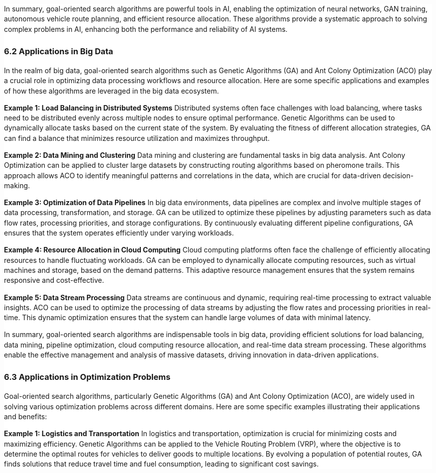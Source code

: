In summary, goal-oriented search algorithms are powerful tools in AI, enabling the optimization of neural networks, GAN training, autonomous vehicle route planning, and efficient resource allocation. These algorithms provide a systematic approach to solving complex problems in AI, enhancing both the performance and reliability of AI systems.

### 6.2 Applications in Big Data
In the realm of big data, goal-oriented search algorithms such as Genetic Algorithms (GA) and Ant Colony Optimization (ACO) play a crucial role in optimizing data processing workflows and resource allocation. Here are some specific applications and examples of how these algorithms are leveraged in the big data ecosystem.

**Example 1: Load Balancing in Distributed Systems**
Distributed systems often face challenges with load balancing, where tasks need to be distributed evenly across multiple nodes to ensure optimal performance. Genetic Algorithms can be used to dynamically allocate tasks based on the current state of the system. By evaluating the fitness of different allocation strategies, GA can find a balance that minimizes resource utilization and maximizes throughput.

**Example 2: Data Mining and Clustering**
Data mining and clustering are fundamental tasks in big data analysis. Ant Colony Optimization can be applied to cluster large datasets by constructing routing algorithms based on pheromone trails. This approach allows ACO to identify meaningful patterns and correlations in the data, which are crucial for data-driven decision-making.

**Example 3: Optimization of Data Pipelines**
In big data environments, data pipelines are complex and involve multiple stages of data processing, transformation, and storage. GA can be utilized to optimize these pipelines by adjusting parameters such as data flow rates, processing priorities, and storage configurations. By continuously evaluating different pipeline configurations, GA ensures that the system operates efficiently under varying workloads.

**Example 4: Resource Allocation in Cloud Computing**
Cloud computing platforms often face the challenge of efficiently allocating resources to handle fluctuating workloads. GA can be employed to dynamically allocate computing resources, such as virtual machines and storage, based on the demand patterns. This adaptive resource management ensures that the system remains responsive and cost-effective.

**Example 5: Data Stream Processing**
Data streams are continuous and dynamic, requiring real-time processing to extract valuable insights. ACO can be used to optimize the processing of data streams by adjusting the flow rates and processing priorities in real-time. This dynamic optimization ensures that the system can handle large volumes of data with minimal latency.

In summary, goal-oriented search algorithms are indispensable tools in big data, providing efficient solutions for load balancing, data mining, pipeline optimization, cloud computing resource allocation, and real-time data stream processing. These algorithms enable the effective management and analysis of massive datasets, driving innovation in data-driven applications.

### 6.3 Applications in Optimization Problems
Goal-oriented search algorithms, particularly Genetic Algorithms (GA) and Ant Colony Optimization (ACO), are widely used in solving various optimization problems across different domains. Here are some specific examples illustrating their applications and benefits:

**Example 1: Logistics and Transportation**
In logistics and transportation, optimization is crucial for minimizing costs and maximizing efficiency. Genetic Algorithms can be applied to the Vehicle Routing Problem (VRP), where the objective is to determine the optimal routes for vehicles to deliver goods to multiple locations. By evolving a population of potential routes, GA finds solutions that reduce travel time and fuel consumption, leading to significant cost savings.
